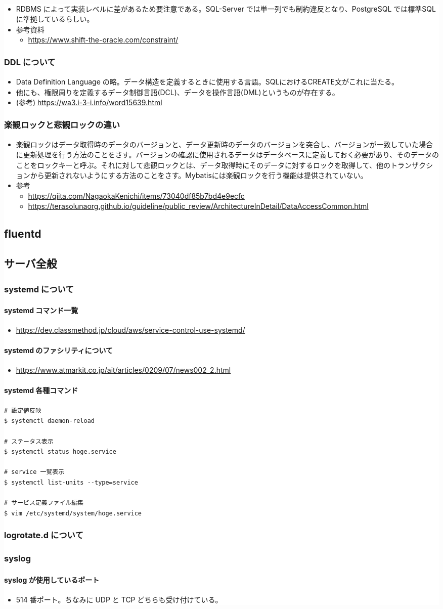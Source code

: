 - RDBMS によって実装レベルに差があるため要注意である。SQL-Server では単一列でも制約違反となり、PostgreSQL では標準SQL に準拠しているらしい。
- 参考資料
  - https://www.shift-the-oracle.com/constraint/


### DDL について
- Data Definition Language の略。データ構造を定義するときに使用する言語。SQLにおけるCREATE文がこれに当たる。  
- 他にも、権限周りを定義するデータ制御言語(DCL)、データを操作言語(DML)というものが存在する。  
- (参考) https://wa3.i-3-i.info/word15639.html

### 楽観ロックと悲観ロックの違い
- 楽観ロックはデータ取得時のデータのバージョンと、データ更新時のデータのバージョンを突合し、バージョンが一致していた場合に更新処理を行う方法のことをさす。バージョンの確認に使用されるデータはデータベースに定義しておく必要があり、そのデータのことをロックキーと呼ぶ。それに対して悲観ロックとは、データ取得時にそのデータに対するロックを取得して、他のトランザクションから更新されないようにする方法のことをさす。Mybatisには楽観ロックを行う機能は提供されていない。
- 参考
  - https://qiita.com/NagaokaKenichi/items/73040df85b7bd4e9ecfc
  - https://terasolunaorg.github.io/guideline/public_review/ArchitectureInDetail/DataAccessCommon.html

## fluentd

## サーバ全般

### systemd について
#### systemd コマンド一覧
- https://dev.classmethod.jp/cloud/aws/service-control-use-systemd/

#### systemd のファシリティについて
- https://www.atmarkit.co.jp/ait/articles/0209/07/news002_2.html

#### systemd 各種コマンド

```
# 設定値反映
$ systemctl daemon-reload

# ステータス表示
$ systemctl status hoge.service

# service 一覧表示
$ systemctl list-units --type=service

# サービス定義ファイル編集
$ vim /etc/systemd/system/hoge.service
```

### logrotate.d について

### syslog
#### syslog が使用しているポート
- 514 番ポート。ちなみに UDP と TCP どちらも受け付けている。
